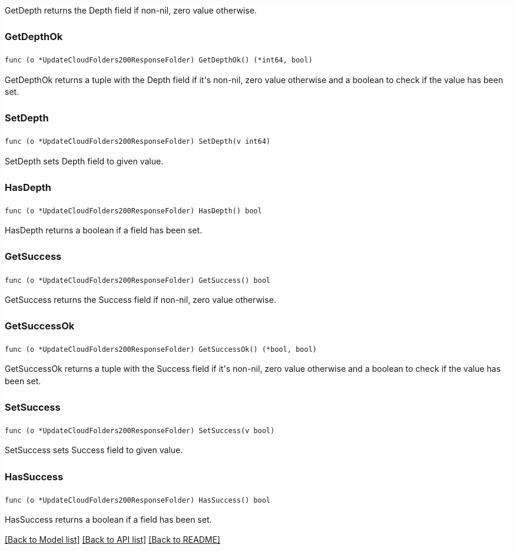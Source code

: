 GetDepth returns the Depth field if non-nil, zero value otherwise.

### GetDepthOk

`func (o *UpdateCloudFolders200ResponseFolder) GetDepthOk() (*int64, bool)`

GetDepthOk returns a tuple with the Depth field if it's non-nil, zero value otherwise
and a boolean to check if the value has been set.

### SetDepth

`func (o *UpdateCloudFolders200ResponseFolder) SetDepth(v int64)`

SetDepth sets Depth field to given value.

### HasDepth

`func (o *UpdateCloudFolders200ResponseFolder) HasDepth() bool`

HasDepth returns a boolean if a field has been set.

### GetSuccess

`func (o *UpdateCloudFolders200ResponseFolder) GetSuccess() bool`

GetSuccess returns the Success field if non-nil, zero value otherwise.

### GetSuccessOk

`func (o *UpdateCloudFolders200ResponseFolder) GetSuccessOk() (*bool, bool)`

GetSuccessOk returns a tuple with the Success field if it's non-nil, zero value otherwise
and a boolean to check if the value has been set.

### SetSuccess

`func (o *UpdateCloudFolders200ResponseFolder) SetSuccess(v bool)`

SetSuccess sets Success field to given value.

### HasSuccess

`func (o *UpdateCloudFolders200ResponseFolder) HasSuccess() bool`

HasSuccess returns a boolean if a field has been set.


[[Back to Model list]](../README.md#documentation-for-models) [[Back to API list]](../README.md#documentation-for-api-endpoints) [[Back to README]](../README.md)


